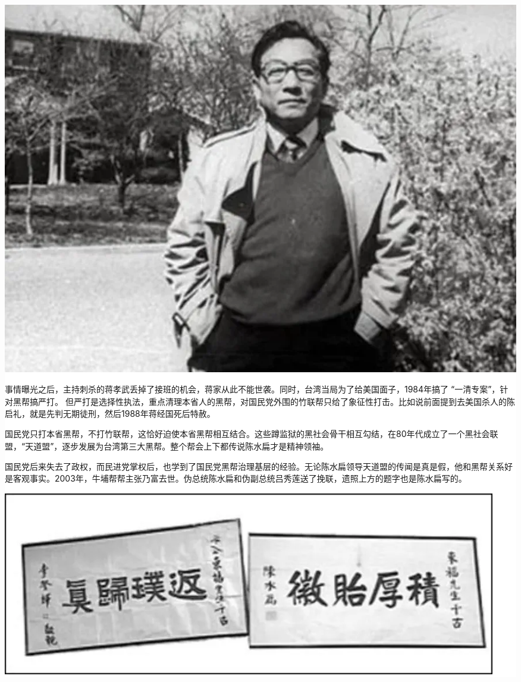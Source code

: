 ![](/images/btnews/btnews/0501_0600/0554/0809a811-bf13-4b11-8147-f8170692e6b6.webp)


事情曝光之后，主持刺杀的蒋孝武丢掉了接班的机会，蒋家从此不能世袭。同时，台湾当局为了给美国面子，1984年搞了 “一清专案”，针对黑帮搞严打。
但严打是选择性执法，重点清理本省人的黑帮，对国民党外围的竹联帮只给了象征性打击。比如说前面提到去美国杀人的陈启礼，就是先判无期徒刑，然后1988年蒋经国死后特赦。


国民党只打本省黑帮，不打竹联帮，这恰好迫使本省黑帮相互结合。这些蹲监狱的黑社会骨干相互勾结，在80年代成立了一个黑社会联盟，“天道盟”，逐步发展为台湾第三大黑帮。整个帮会上下都传说陈水扁才是精神领袖。


国民党后来失去了政权，而民进党掌权后，也学到了国民党黑帮治理基层的经验。无论陈水扁领导天道盟的传闻是真是假，他和黑帮关系好是客观事实。2003年，牛埔帮帮主张乃富去世。伪总统陈水扁和伪副总统吕秀莲送了挽联，遗照上方的题字也是陈水扁写的。

![](/images/btnews/btnews/0501_0600/0554/42876d68-ea55-4216-9378-f869470eb636.webp)
